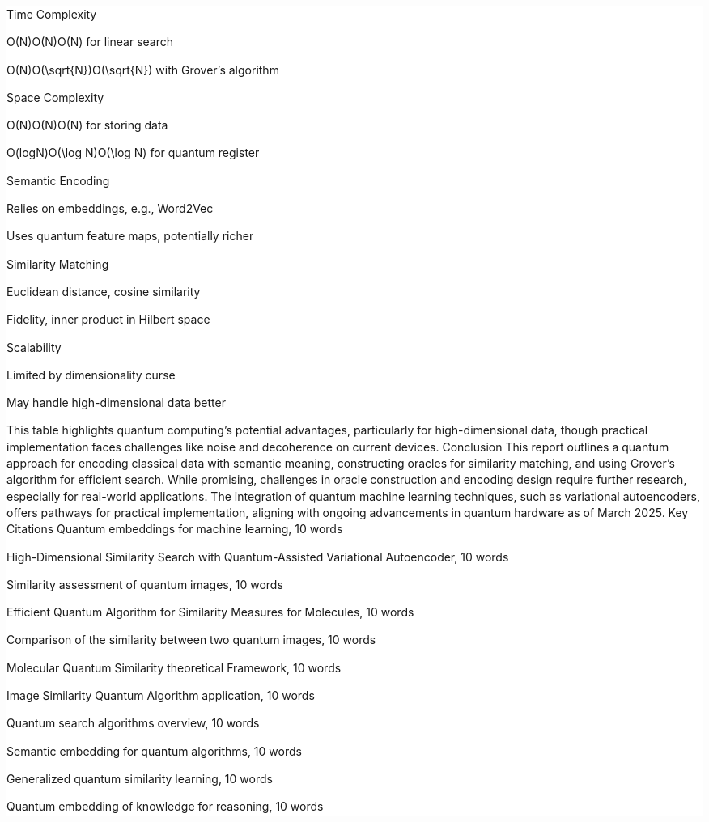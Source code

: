 Time Complexity

O(N)O(N)O(N)
 for linear search

O(N)O(\sqrt{N})O(\sqrt{N})
 with Grover’s algorithm

Space Complexity

O(N)O(N)O(N)
 for storing data

O(log⁡N)O(\log N)O(\log N)
 for quantum register

Semantic Encoding

Relies on embeddings, e.g., Word2Vec

Uses quantum feature maps, potentially richer

Similarity Matching

Euclidean distance, cosine similarity

Fidelity, inner product in Hilbert space

Scalability

Limited by dimensionality curse

May handle high-dimensional data better

This table highlights quantum computing’s potential advantages, particularly for high-dimensional data, though practical implementation faces challenges like noise and decoherence on current devices.
Conclusion
This report outlines a quantum approach for encoding classical data with semantic meaning, constructing oracles for similarity matching, and using Grover’s algorithm for efficient search. While promising, challenges in oracle construction and encoding design require further research, especially for real-world applications. The integration of quantum machine learning techniques, such as variational autoencoders, offers pathways for practical implementation, aligning with ongoing advancements in quantum hardware as of March 2025.
Key Citations
Quantum embeddings for machine learning, 10 words

High-Dimensional Similarity Search with Quantum-Assisted Variational Autoencoder, 10 words

Similarity assessment of quantum images, 10 words

Efficient Quantum Algorithm for Similarity Measures for Molecules, 10 words

Comparison of the similarity between two quantum images, 10 words

Molecular Quantum Similarity theoretical Framework, 10 words

Image Similarity Quantum Algorithm application, 10 words

Quantum search algorithms overview, 10 words

Semantic embedding for quantum algorithms, 10 words

Generalized quantum similarity learning, 10 words

Quantum embedding of knowledge for reasoning, 10 words

